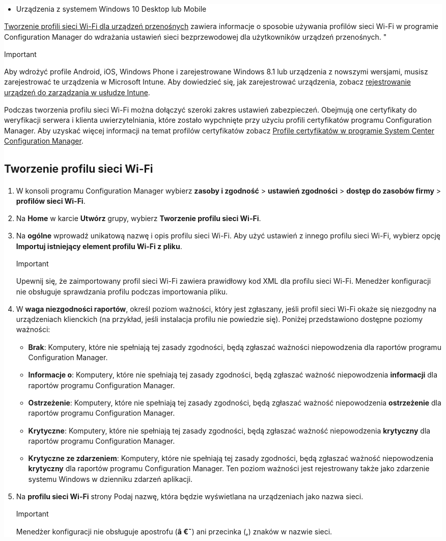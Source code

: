 -   Urządzenia z systemem Windows 10 Desktop lub Mobile  

[Tworzenie profili sieci Wi-Fi dla urządzeń przenośnych](../../mdm/deploy-use/create-wifi-profiles.md) zawiera informacje o sposobie używania profilów sieci Wi-Fi w programie Configuration Manager do wdrażania ustawień sieci bezprzewodowej dla użytkowników urządzeń przenośnych. "

> [!IMPORTANT]  
>  Aby wdrożyć profile Android, iOS, Windows Phone i zarejestrowane Windows 8.1 lub urządzenia z nowszymi wersjami, musisz zarejestrować te urządzenia w Microsoft Intune. Aby dowiedzieć się, jak zarejestrować urządzenia, zobacz [rejestrowanie urządzeń do zarządzania w usłudze Intune](https://docs.microsoft.com/intune/deploy-use/enroll-devices-in-microsoft-intune).  

 Podczas tworzenia profilu sieci Wi-Fi można dołączyć szeroki zakres ustawień zabezpieczeń. Obejmują one certyfikaty do weryfikacji serwera i klienta uwierzytelniania, które zostało wypchnięte przy użyciu profili certyfikatów programu Configuration Manager. Aby uzyskać więcej informacji na temat profilów certyfikatów zobacz [Profile certyfikatów w programie System Center Configuration Manager](introduction-to-certificate-profiles.md).  

## <a name="create-a-wi-fi-profile"></a>Tworzenie profilu sieci Wi-Fi  

1.  W konsoli programu Configuration Manager wybierz **zasoby i zgodność** > **ustawień zgodności** >  **dostęp do zasobów firmy** > **profilów sieci Wi-Fi**.  

3.  Na **Home** w karcie **Utwórz** grupy, wybierz **Tworzenie profilu sieci Wi-Fi**.  

1.  Na **ogólne** wprowadź unikatową nazwę i opis profilu sieci Wi-Fi.  Aby użyć ustawień z innego profilu sieci Wi-Fi, wybierz opcję **Importuj istniejący element profilu Wi-Fi z pliku**.  

    > [!IMPORTANT]  
    >  Upewnij się, że zaimportowany profil sieci Wi-Fi zawiera prawidłowy kod XML dla profilu sieci Wi-Fi. Menedżer konfiguracji nie obsługuje sprawdzania profilu podczas importowania pliku.  

3.  W **waga niezgodności raportów**, określ poziom ważności, który jest zgłaszany, jeśli profil sieci Wi-Fi okaże się niezgodny na urządzeniach klienckich (na przykład, jeśli instalacja profilu nie powiedzie się). Poniżej przedstawiono dostępne poziomy ważności:  

    -   **Brak**: Komputery, które nie spełniają tej zasady zgodności, będą zgłaszać ważności niepowodzenia dla raportów programu Configuration Manager.  

    -   **Informacje o**: Komputery, które nie spełniają tej zasady zgodności, będą zgłaszać ważność niepowodzenia **informacji** dla raportów programu Configuration Manager.  

    -   **Ostrzeżenie**: Komputery, które nie spełniają tej zasady zgodności, będą zgłaszać ważność niepowodzenia **ostrzeżenie** dla raportów programu Configuration Manager.  

    -   **Krytyczne**: Komputery, które nie spełniają tej zasady zgodności, będą zgłaszać ważność niepowodzenia **krytyczny** dla raportów programu Configuration Manager.  

    -   **Krytyczne ze zdarzeniem**: Komputery, które nie spełniają tej zasady zgodności, będą zgłaszać ważność niepowodzenia **krytyczny** dla raportów programu Configuration Manager. Ten poziom ważności jest rejestrowany także jako zdarzenie systemu Windows w dzienniku zdarzeń aplikacji.  

1.  Na **profilu sieci Wi-Fi** strony Podaj nazwę, która będzie wyświetlana na urządzeniach jako nazwa sieci.  

    > [!IMPORTANT]  
    >  Menedżer konfiguracji nie obsługuje apostrofu (**â €˜**) ani przecinka (**,**) znaków w nazwie sieci.  
